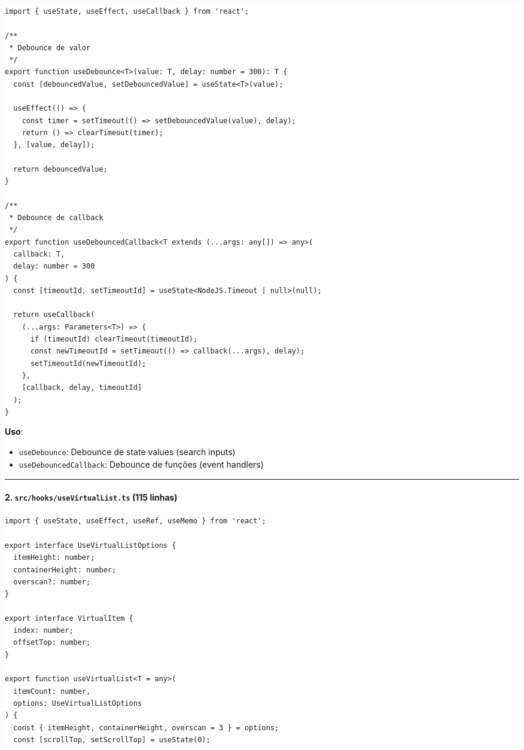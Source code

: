 ```tsx
import { useState, useEffect, useCallback } from 'react';

/**
 * Debounce de valor
 */
export function useDebounce<T>(value: T, delay: number = 300): T {
  const [debouncedValue, setDebouncedValue] = useState<T>(value);

  useEffect(() => {
    const timer = setTimeout(() => setDebouncedValue(value), delay);
    return () => clearTimeout(timer);
  }, [value, delay]);

  return debouncedValue;
}

/**
 * Debounce de callback
 */
export function useDebouncedCallback<T extends (...args: any[]) => any>(
  callback: T,
  delay: number = 300
) {
  const [timeoutId, setTimeoutId] = useState<NodeJS.Timeout | null>(null);

  return useCallback(
    (...args: Parameters<T>) => {
      if (timeoutId) clearTimeout(timeoutId);
      const newTimeoutId = setTimeout(() => callback(...args), delay);
      setTimeoutId(newTimeoutId);
    },
    [callback, delay, timeoutId]
  );
}
```

**Uso**:
- `useDebounce`: Debounce de state values (search inputs)
- `useDebouncedCallback`: Debounce de funções (event handlers)

---

#### 2. `src/hooks/useVirtualList.ts` (115 linhas)

```tsx
import { useState, useEffect, useRef, useMemo } from 'react';

export interface UseVirtualListOptions {
  itemHeight: number;
  containerHeight: number;
  overscan?: number;
}

export interface VirtualItem {
  index: number;
  offsetTop: number;
}

export function useVirtualList<T = any>(
  itemCount: number,
  options: UseVirtualListOptions
) {
  const { itemHeight, containerHeight, overscan = 3 } = options;
  const [scrollTop, setScrollTop] = useState(0);
```